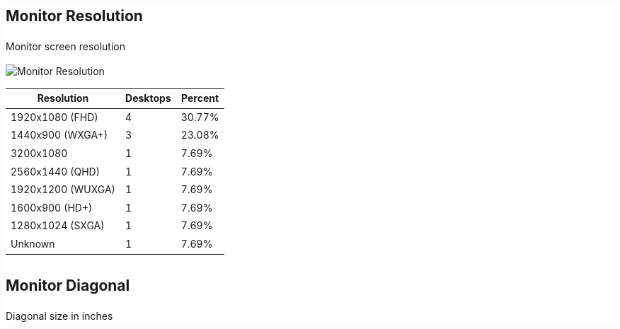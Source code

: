 Monitor Resolution
------------------

Monitor screen resolution

![Monitor Resolution](./images/pie_chart/mon_resolution.svg)


| Resolution        | Desktops | Percent |
|-------------------|----------|---------|
| 1920x1080 (FHD)   | 4        | 30.77%  |
| 1440x900 (WXGA+)  | 3        | 23.08%  |
| 3200x1080         | 1        | 7.69%   |
| 2560x1440 (QHD)   | 1        | 7.69%   |
| 1920x1200 (WUXGA) | 1        | 7.69%   |
| 1600x900 (HD+)    | 1        | 7.69%   |
| 1280x1024 (SXGA)  | 1        | 7.69%   |
| Unknown           | 1        | 7.69%   |

Monitor Diagonal
----------------

Diagonal size in inches
